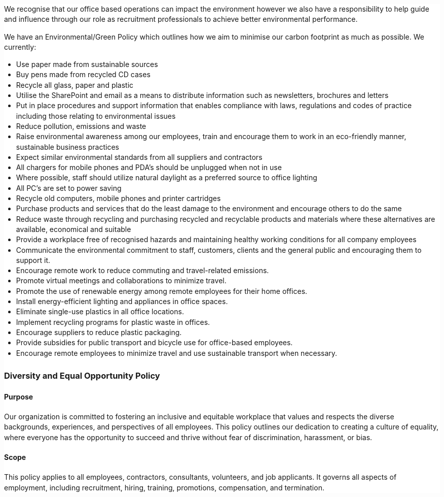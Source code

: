 We recognise that our office based operations can impact the environment however we also have a responsibility to help guide and influence through our role as recruitment professionals to achieve better environmental performance.

We have an Environmental/Green Policy which outlines how we aim to minimise our carbon footprint as much as possible. We currently:

* Use paper made from sustainable sources
* Buy pens made from recycled CD cases
* Recycle all glass, paper and plastic
* Utilise the SharePoint and email as a means to distribute information such as newsletters, brochures and letters
* Put in place procedures and support information that enables compliance with laws, regulations and codes of practice including those relating to environmental issues
* Reduce pollution, emissions and waste
* Raise environmental awareness among our employees, train and encourage them to work in an eco-friendly manner, sustainable business practices
* Expect similar environmental standards from all suppliers and contractors
* All chargers for mobile phones and PDA’s should be unplugged when not in use
* Where possible, staff should utilize natural daylight as a preferred source to office lighting
* All PC’s are set to power saving
* Recycle old computers, mobile phones and printer cartridges
* Purchase products and services that do the least damage to the environment and encourage others to do the same
* Reduce waste through recycling and purchasing recycled and recyclable products and materials where these alternatives are available, economical and suitable&#x20;
* Provide a workplace free of recognised hazards and maintaining healthy working conditions for all company employees
* Communicate the environmental commitment to staff, customers, clients and the general public and encouraging them to support it.
* Encourage remote work to reduce commuting and travel-related emissions.
* Promote virtual meetings and collaborations to minimize travel.
* Promote the use of renewable energy among remote employees for their home offices.
* Install energy-efficient lighting and appliances in office spaces.
* Eliminate single-use plastics in all office locations.
* Implement recycling programs for plastic waste in offices.
* Encourage suppliers to reduce plastic packaging.
* Provide subsidies for public transport and bicycle use for office-based employees.
* Encourage remote employees to minimize travel and use sustainable transport when necessary.

### Diversity and Equal Opportunity Policy

#### Purpose

Our organization is committed to fostering an inclusive and equitable workplace that values and respects the diverse backgrounds, experiences, and perspectives of all employees. This policy outlines our dedication to creating a culture of equality, where everyone has the opportunity to succeed and thrive without fear of discrimination, harassment, or bias.

#### Scope

This policy applies to all employees, contractors, consultants, volunteers, and job applicants. It governs all aspects of employment, including recruitment, hiring, training, promotions, compensation, and termination.
